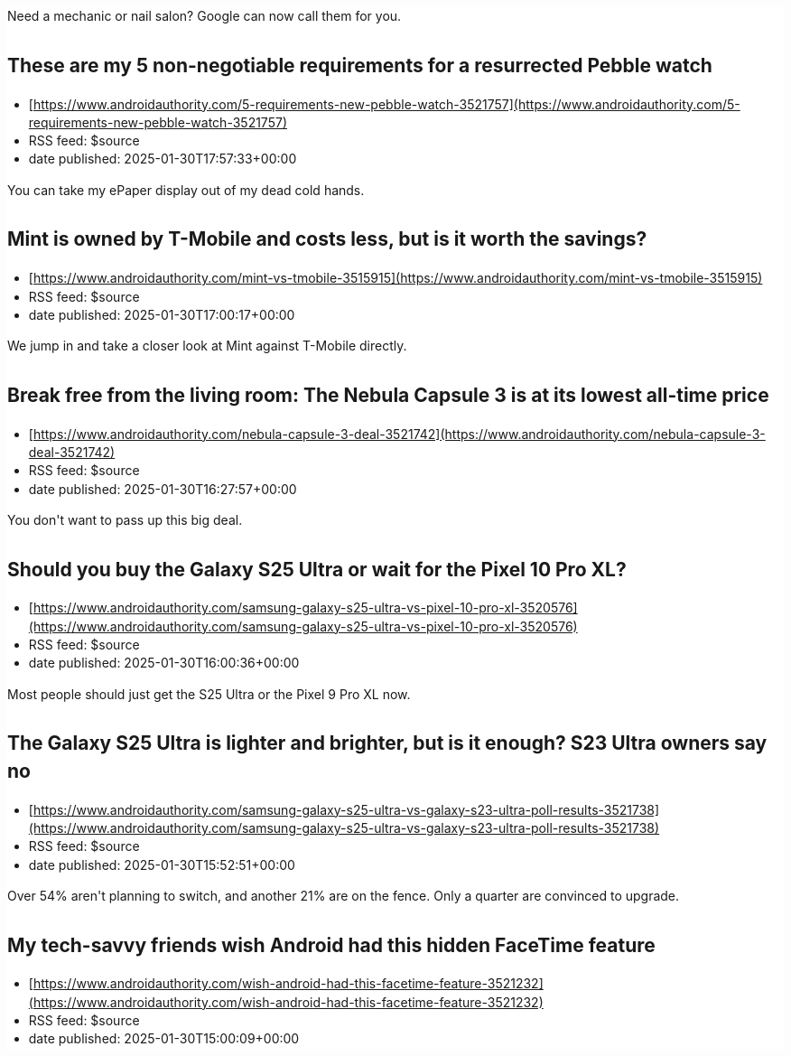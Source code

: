Need a mechanic or nail salon? Google can now call them for you.

## These are my 5 non-negotiable requirements for a resurrected Pebble watch
 - [https://www.androidauthority.com/5-requirements-new-pebble-watch-3521757](https://www.androidauthority.com/5-requirements-new-pebble-watch-3521757)
 - RSS feed: $source
 - date published: 2025-01-30T17:57:33+00:00

You can take my ePaper display out of my dead cold hands.

## Mint is owned by T-Mobile and costs less, but is it worth the savings?
 - [https://www.androidauthority.com/mint-vs-tmobile-3515915](https://www.androidauthority.com/mint-vs-tmobile-3515915)
 - RSS feed: $source
 - date published: 2025-01-30T17:00:17+00:00

We jump in and take a closer look at Mint against T-Mobile directly.

## Break free from the living room: The Nebula Capsule 3 is at its lowest all-time price
 - [https://www.androidauthority.com/nebula-capsule-3-deal-3521742](https://www.androidauthority.com/nebula-capsule-3-deal-3521742)
 - RSS feed: $source
 - date published: 2025-01-30T16:27:57+00:00

You don't want to pass up this big deal.

## Should you buy the Galaxy S25 Ultra or wait for the Pixel 10 Pro XL?
 - [https://www.androidauthority.com/samsung-galaxy-s25-ultra-vs-pixel-10-pro-xl-3520576](https://www.androidauthority.com/samsung-galaxy-s25-ultra-vs-pixel-10-pro-xl-3520576)
 - RSS feed: $source
 - date published: 2025-01-30T16:00:36+00:00

Most people should just get the S25 Ultra or the Pixel 9 Pro XL now.

## The Galaxy S25 Ultra is lighter and brighter, but is it enough? S23 Ultra owners say no
 - [https://www.androidauthority.com/samsung-galaxy-s25-ultra-vs-galaxy-s23-ultra-poll-results-3521738](https://www.androidauthority.com/samsung-galaxy-s25-ultra-vs-galaxy-s23-ultra-poll-results-3521738)
 - RSS feed: $source
 - date published: 2025-01-30T15:52:51+00:00

Over 54% aren't planning to switch, and another 21% are on the fence. Only a quarter are convinced to upgrade.

## My tech-savvy friends wish Android had this hidden FaceTime feature
 - [https://www.androidauthority.com/wish-android-had-this-facetime-feature-3521232](https://www.androidauthority.com/wish-android-had-this-facetime-feature-3521232)
 - RSS feed: $source
 - date published: 2025-01-30T15:00:09+00:00
